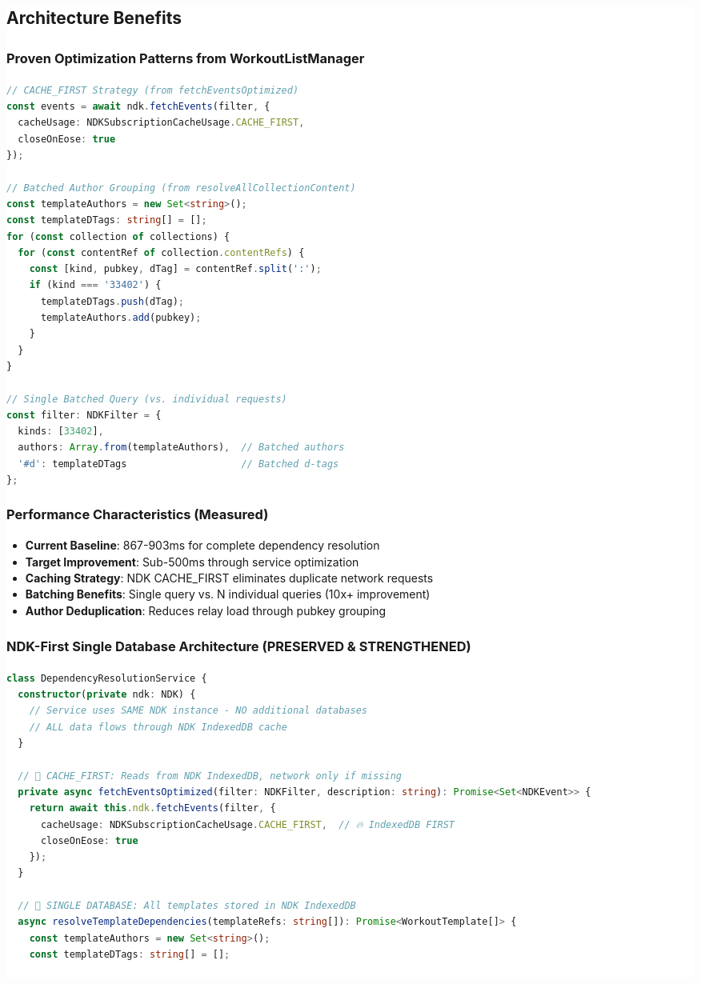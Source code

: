 ## Architecture Benefits

### **Proven Optimization Patterns from WorkoutListManager**
```typescript
// CACHE_FIRST Strategy (from fetchEventsOptimized)
const events = await ndk.fetchEvents(filter, { 
  cacheUsage: NDKSubscriptionCacheUsage.CACHE_FIRST,
  closeOnEose: true 
});

// Batched Author Grouping (from resolveAllCollectionContent)
const templateAuthors = new Set<string>();
const templateDTags: string[] = [];
for (const collection of collections) {
  for (const contentRef of collection.contentRefs) {
    const [kind, pubkey, dTag] = contentRef.split(':');
    if (kind === '33402') {
      templateDTags.push(dTag);
      templateAuthors.add(pubkey);
    }
  }
}

// Single Batched Query (vs. individual requests)
const filter: NDKFilter = {
  kinds: [33402],
  authors: Array.from(templateAuthors),  // Batched authors
  '#d': templateDTags                    // Batched d-tags
};
```

### **Performance Characteristics (Measured)**
- **Current Baseline**: 867-903ms for complete dependency resolution
- **Target Improvement**: Sub-500ms through service optimization
- **Caching Strategy**: NDK CACHE_FIRST eliminates duplicate network requests
- **Batching Benefits**: Single query vs. N individual queries (10x+ improvement)
- **Author Deduplication**: Reduces relay load through pubkey grouping

### **NDK-First Single Database Architecture (PRESERVED & STRENGTHENED)**
```typescript
class DependencyResolutionService {
  constructor(private ndk: NDK) {
    // Service uses SAME NDK instance - NO additional databases
    // ALL data flows through NDK IndexedDB cache
  }

  // 🎯 CACHE_FIRST: Reads from NDK IndexedDB, network only if missing
  private async fetchEventsOptimized(filter: NDKFilter, description: string): Promise<Set<NDKEvent>> {
    return await this.ndk.fetchEvents(filter, { 
      cacheUsage: NDKSubscriptionCacheUsage.CACHE_FIRST,  // 🔥 IndexedDB FIRST
      closeOnEose: true 
    });
  }

  // 🎯 SINGLE DATABASE: All templates stored in NDK IndexedDB
  async resolveTemplateDependencies(templateRefs: string[]): Promise<WorkoutTemplate[]> {
    const templateAuthors = new Set<string>();
    const templateDTags: string[] = [];
    
```